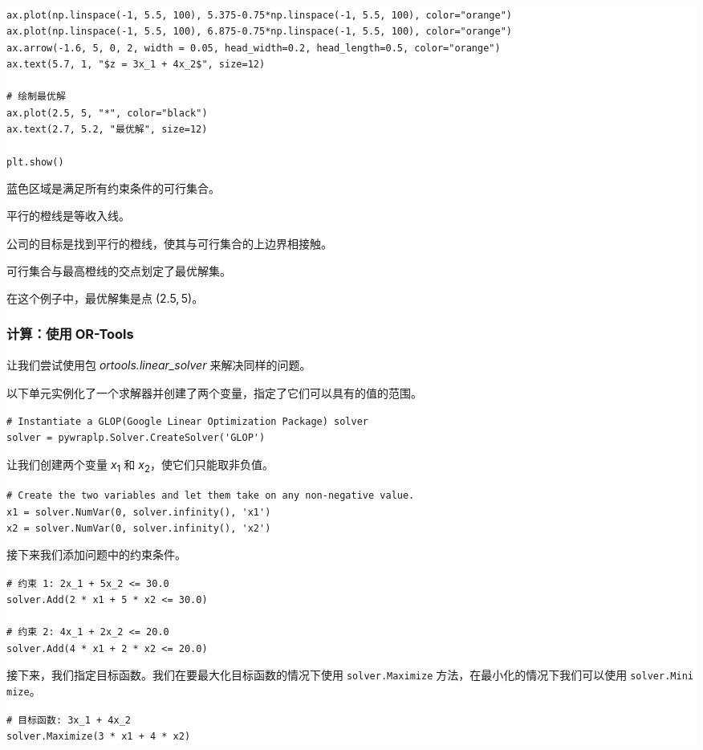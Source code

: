 ```{code-cell} ipython3
ax.plot(np.linspace(-1, 5.5, 100), 5.375-0.75*np.linspace(-1, 5.5, 100), color="orange")
ax.plot(np.linspace(-1, 5.5, 100), 6.875-0.75*np.linspace(-1, 5.5, 100), color="orange")
ax.arrow(-1.6, 5, 0, 2, width = 0.05, head_width=0.2, head_length=0.5, color="orange")
ax.text(5.7, 1, "$z = 3x_1 + 4x_2$", size=12)

# 绘制最优解
ax.plot(2.5, 5, "*", color="black")
ax.text(2.7, 5.2, "最优解", size=12)

plt.show()
```

蓝色区域是满足所有约束条件的可行集合。

平行的橙线是等收入线。

公司的目标是找到平行的橙线，使其与可行集合的上边界相接触。

可行集合与最高橙线的交点划定了最优解集。

在这个例子中，最优解集是点 $(2.5, 5)$。



### 计算：使用 OR-Tools

让我们尝试使用包 *ortools.linear_solver* 来解决同样的问题。



以下单元实例化了一个求解器并创建了两个变量，指定了它们可以具有的值的范围。

```{code-cell} ipython3
# Instantiate a GLOP(Google Linear Optimization Package) solver
solver = pywraplp.Solver.CreateSolver('GLOP')
```

让我们创建两个变量 $x_1$ 和 $x_2$，使它们只能取非负值。

```{code-cell} ipython3
# Create the two variables and let them take on any non-negative value.
x1 = solver.NumVar(0, solver.infinity(), 'x1')
x2 = solver.NumVar(0, solver.infinity(), 'x2')
```

接下来我们添加问题中的约束条件。

```{code-cell} ipython3
# 约束 1: 2x_1 + 5x_2 <= 30.0
solver.Add(2 * x1 + 5 * x2 <= 30.0)

# 约束 2: 4x_1 + 2x_2 <= 20.0
solver.Add(4 * x1 + 2 * x2 <= 20.0)
```

接下来，我们指定目标函数。我们在要最大化目标函数的情况下使用 `solver.Maximize` 方法，在最小化的情况下我们可以使用 `solver.Minimize`。

```{code-cell} ipython3
# 目标函数: 3x_1 + 4x_2
solver.Maximize(3 * x1 + 4 * x2)
```
